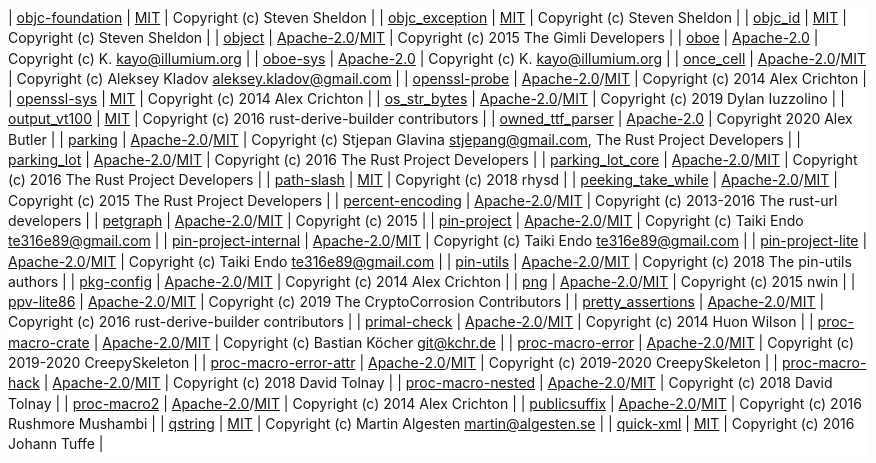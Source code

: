 | [objc-foundation](http://github.com/SSheldon/rust-objc-foundation) | [MIT](#MIT) | Copyright (c) Steven Sheldon | 
| [objc_exception](http://github.com/SSheldon/rust-objc-exception) | [MIT](#MIT) | Copyright (c) Steven Sheldon | 
| [objc_id](http://github.com/SSheldon/rust-objc-id) | [MIT](#MIT) | Copyright (c) Steven Sheldon | 
| [object](https://github.com/gimli-rs/object) | [Apache-2.0](#Apache-20)/[MIT](#MIT) | Copyright (c) 2015 The Gimli Developers  | 
| [oboe](https://github.com/katyo/oboe-rs) | [Apache-2.0](#Apache-20) | Copyright (c) K. <kayo@illumium.org> | 
| [oboe-sys](https://github.com/katyo/oboe-rs) | [Apache-2.0](#Apache-20) | Copyright (c) K. <kayo@illumium.org> | 
| [once_cell](https://github.com/matklad/once_cell) | [Apache-2.0](#Apache-20)/[MIT](#MIT) | Copyright (c) Aleksey Kladov <aleksey.kladov@gmail.com> | 
| [openssl-probe](https://github.com/alexcrichton/openssl-probe) | [Apache-2.0](#Apache-20)/[MIT](#MIT) | Copyright (c) 2014 Alex Crichton  | 
| [openssl-sys](https://github.com/sfackler/rust-openssl) | [MIT](#MIT) | Copyright (c) 2014 Alex Crichton  | 
| [os_str_bytes](https://github.com/dylni/os_str_bytes) | [Apache-2.0](#Apache-20)/[MIT](#MIT) | Copyright (c) 2019 Dylan Iuzzolino  | 
| [output_vt100](https://github.com/Phundrak/output-vt100-rs) | [MIT](#MIT) | Copyright (c) 2016 rust-derive-builder contributors  | 
| [owned_ttf_parser](https://github.com/alexheretic/owned-ttf-parser) | [Apache-2.0](#Apache-20) | Copyright 2020 Alex Butler  | 
| [parking](https://github.com/stjepang/parking) | [Apache-2.0](#Apache-20)/[MIT](#MIT) | Copyright (c) Stjepan Glavina <stjepang@gmail.com>, The Rust Project Developers | 
| [parking_lot](https://github.com/Amanieu/parking_lot) | [Apache-2.0](#Apache-20)/[MIT](#MIT) | Copyright (c) 2016 The Rust Project Developers  | 
| [parking_lot_core](https://github.com/Amanieu/parking_lot) | [Apache-2.0](#Apache-20)/[MIT](#MIT) | Copyright (c) 2016 The Rust Project Developers  | 
| [path-slash](https://github.com/rhysd/path-slash) | [MIT](#MIT) | Copyright (c) 2018 rhysd  | 
| [peeking_take_while](https://github.com/fitzgen/peeking_take_while) | [Apache-2.0](#Apache-20)/[MIT](#MIT) | Copyright (c) 2015 The Rust Project Developers  | 
| [percent-encoding](https://github.com/servo/rust-url/) | [Apache-2.0](#Apache-20)/[MIT](#MIT) | Copyright (c) 2013-2016 The rust-url developers  | 
| [petgraph](https://github.com/petgraph/petgraph) | [Apache-2.0](#Apache-20)/[MIT](#MIT) | Copyright (c) 2015  | 
| [pin-project](https://github.com/taiki-e/pin-project) | [Apache-2.0](#Apache-20)/[MIT](#MIT) | Copyright (c) Taiki Endo <te316e89@gmail.com> | 
| [pin-project-internal](https://github.com/taiki-e/pin-project) | [Apache-2.0](#Apache-20)/[MIT](#MIT) | Copyright (c) Taiki Endo <te316e89@gmail.com> | 
| [pin-project-lite](https://github.com/taiki-e/pin-project-lite) | [Apache-2.0](#Apache-20)/[MIT](#MIT) | Copyright (c) Taiki Endo <te316e89@gmail.com> | 
| [pin-utils](https://github.com/rust-lang-nursery/pin-utils) | [Apache-2.0](#Apache-20)/[MIT](#MIT) | Copyright (c) 2018 The pin-utils authors  | 
| [pkg-config](https://github.com/rust-lang/pkg-config-rs) | [Apache-2.0](#Apache-20)/[MIT](#MIT) | Copyright (c) 2014 Alex Crichton  | 
| [png](https://github.com/image-rs/image-png.git) | [Apache-2.0](#Apache-20)/[MIT](#MIT) | Copyright (c) 2015 nwin  | 
| [ppv-lite86](https://github.com/cryptocorrosion/cryptocorrosion) | [Apache-2.0](#Apache-20)/[MIT](#MIT) | Copyright (c) 2019 The CryptoCorrosion Contributors  | 
| [pretty_assertions](https://github.com/colin-kiegel/rust-pretty-assertions) | [Apache-2.0](#Apache-20)/[MIT](#MIT) | Copyright (c) 2016 rust-derive-builder contributors  | 
| [primal-check](https://github.com/huonw/primal) | [Apache-2.0](#Apache-20)/[MIT](#MIT) | Copyright (c) 2014 Huon Wilson  | 
| [proc-macro-crate](https://github.com/bkchr/proc-macro-crate) | [Apache-2.0](#Apache-20)/[MIT](#MIT) | Copyright (c) Bastian Köcher <git@kchr.de> | 
| [proc-macro-error](https://gitlab.com/CreepySkeleton/proc-macro-error) | [Apache-2.0](#Apache-20)/[MIT](#MIT) | Copyright (c) 2019-2020 CreepySkeleton  | 
| [proc-macro-error-attr](https://gitlab.com/CreepySkeleton/proc-macro-error) | [Apache-2.0](#Apache-20)/[MIT](#MIT) | Copyright (c) 2019-2020 CreepySkeleton  | 
| [proc-macro-hack](https://github.com/dtolnay/proc-macro-hack) | [Apache-2.0](#Apache-20)/[MIT](#MIT) | Copyright (c) 2018 David Tolnay  | 
| [proc-macro-nested](https://github.com/dtolnay/proc-macro-hack) | [Apache-2.0](#Apache-20)/[MIT](#MIT) | Copyright (c) 2018 David Tolnay  | 
| [proc-macro2](https://github.com/alexcrichton/proc-macro2) | [Apache-2.0](#Apache-20)/[MIT](#MIT) | Copyright (c) 2014 Alex Crichton  | 
| [publicsuffix](https://github.com/rushmorem/publicsuffix) | [Apache-2.0](#Apache-20)/[MIT](#MIT) | Copyright (c) 2016 Rushmore Mushambi  | 
| [qstring](https://github.com/algesten/qstring) | [MIT](#MIT) | Copyright (c) Martin Algesten <martin@algesten.se> | 
| [quick-xml](https://github.com/tafia/quick-xml) | [MIT](#MIT) | Copyright (c) 2016 Johann Tuffe  | 